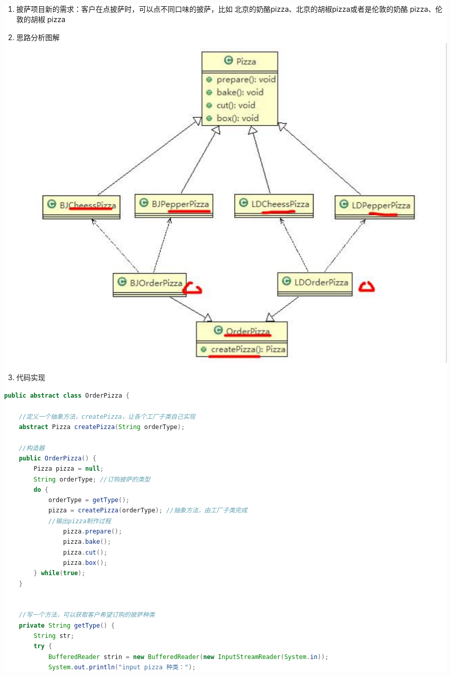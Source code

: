 1. 披萨项目新的需求：客户在点披萨时，可以点不同口味的披萨，比如 北京的奶酪pizza、北京的胡椒pizza或者是伦敦的奶酪 pizza、伦敦的胡椒 pizza
2. 思路分析图解![](设计模式.assets/18.png)

3. 代码实现

```java
public abstract class OrderPizza {

    //定义一个抽象方法，createPizza，让各个工厂子类自己实现
    abstract Pizza createPizza(String orderType);

    //构造器
    public OrderPizza() {
        Pizza pizza = null;
        String orderType; //订购披萨的类型
        do {
            orderType = getType();
            pizza = createPizza(orderType); //抽象方法，由工厂子类完成
            //输出pizza制作过程
                pizza.prepare();
                pizza.bake();
                pizza.cut();
                pizza.box();
        } while(true);
    }


    //写一个方法，可以获取客户希望订购的披萨种类
    private String getType() {
        String str;
        try {
            BufferedReader strin = new BufferedReader(new InputStreamReader(System.in));
            System.out.println("input pizza 种类：");
```